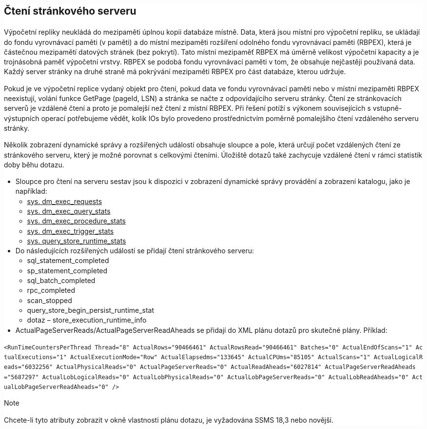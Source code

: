 ## <a name="page-server-reads"></a>Čtení stránkového serveru

Výpočetní repliky neukládá do mezipaměti úplnou kopii databáze místně. Data, která jsou místní pro výpočetní repliku, se ukládají do fondu vyrovnávací paměti (v paměti) a do místní mezipaměti rozšíření odolného fondu vyrovnávací paměti (RBPEX), která je částečnou mezipamětí datových stránek (bez pokrytí). Tato místní mezipaměť RBPEX má úměrně velikost výpočetní kapacity a je trojnásobná paměť výpočetní vrstvy. RBPEX se podobá fondu vyrovnávací paměti v tom, že obsahuje nejčastěji používaná data. Každý server stránky na druhé straně má pokrývání mezipaměti RBPEX pro část databáze, kterou udržuje.
 
Pokud je ve výpočetní replice vydaný objekt pro čtení, pokud data ve fondu vyrovnávací paměti nebo v místní mezipaměti RBPEX neexistují, volání funkce GetPage (pageId, LSN) a stránka se načte z odpovídajícího serveru stránky. Čtení ze stránkovacích serverů je vzdálené čtení a proto je pomalejší než čtení z místní RBPEX. Při řešení potíží s výkonem souvisejících s vstupně-výstupních operací potřebujeme vědět, kolik IOs bylo provedeno prostřednictvím poměrně pomalejšího čtení vzdáleného serveru stránky.

Několik zobrazení dynamické správy a rozšířených událostí obsahuje sloupce a pole, která určují počet vzdálených čtení ze stránkového serveru, který je možné porovnat s celkovými čteními. Úložiště dotazů také zachycuje vzdálené čtení v rámci statistik doby běhu dotazu.

- Sloupce pro čtení na serveru sestav jsou k dispozici v zobrazení dynamické správy provádění a zobrazení katalogu, jako je například:
    - [sys. dm_exec_requests](/sql/relational-databases/system-dynamic-management-views/sys-dm-exec-requests-transact-sql/)
    - [sys. dm_exec_query_stats](/sql/relational-databases/system-dynamic-management-views/sys-dm-exec-query-stats-transact-sql/)
    - [sys. dm_exec_procedure_stats](/sql/relational-databases/system-dynamic-management-views/sys-dm-exec-procedure-stats-transact-sql/)
    - [sys. dm_exec_trigger_stats](/sql/relational-databases/system-dynamic-management-views/sys-dm-exec-trigger-stats-transact-sql/)
    - [sys. query_store_runtime_stats](/sql/relational-databases/system-catalog-views/sys-query-store-runtime-stats-transact-sql/)
- Do následujících rozšířených událostí se přidají čtení stránkového serveru:
    - sql_statement_completed
    - sp_statement_completed
    - sql_batch_completed
    - rpc_completed
    - scan_stopped
    - query_store_begin_persist_runtime_stat
    - dotaz – store_execution_runtime_info
- ActualPageServerReads/ActualPageServerReadAheads se přidají do XML plánu dotazů pro skutečné plány. Příklad:

`<RunTimeCountersPerThread Thread="8" ActualRows="90466461" ActualRowsRead="90466461" Batches="0" ActualEndOfScans="1" ActualExecutions="1" ActualExecutionMode="Row" ActualElapsedms="133645" ActualCPUms="85105" ActualScans="1" ActualLogicalReads="6032256" ActualPhysicalReads="0" ActualPageServerReads="0" ActualReadAheads="6027814" ActualPageServerReadAheads="5687297" ActualLobLogicalReads="0" ActualLobPhysicalReads="0" ActualLobPageServerReads="0" ActualLobReadAheads="0" ActualLobPageServerReadAheads="0" />`

> [!NOTE]
> Chcete-li tyto atributy zobrazit v okně vlastnosti plánu dotazu, je vyžadována SSMS 18,3 nebo novější.
